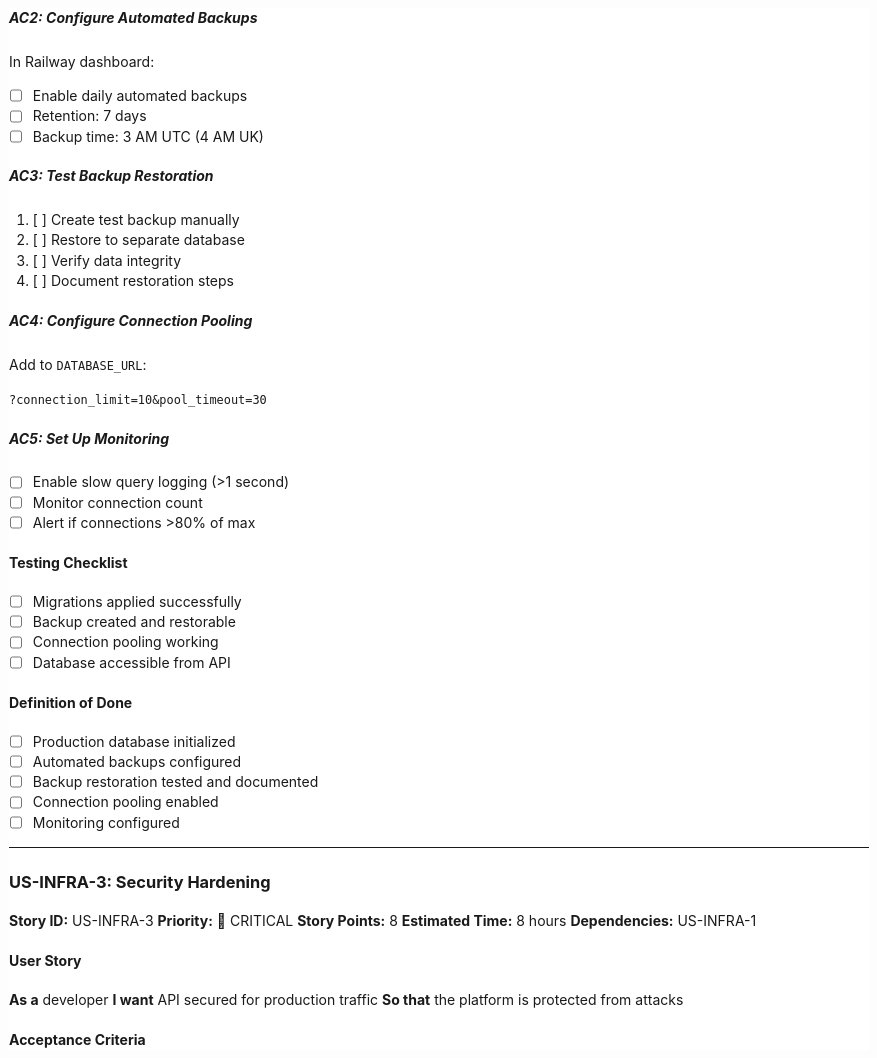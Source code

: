 ##### AC2: Configure Automated Backups
In Railway dashboard:
- [ ] Enable daily automated backups
- [ ] Retention: 7 days
- [ ] Backup time: 3 AM UTC (4 AM UK)

##### AC3: Test Backup Restoration
1. [ ] Create test backup manually
2. [ ] Restore to separate database
3. [ ] Verify data integrity
4. [ ] Document restoration steps

##### AC4: Configure Connection Pooling
Add to `DATABASE_URL`:
```
?connection_limit=10&pool_timeout=30
```

##### AC5: Set Up Monitoring
- [ ] Enable slow query logging (>1 second)
- [ ] Monitor connection count
- [ ] Alert if connections >80% of max

#### Testing Checklist
- [ ] Migrations applied successfully
- [ ] Backup created and restorable
- [ ] Connection pooling working
- [ ] Database accessible from API

#### Definition of Done
- [ ] Production database initialized
- [ ] Automated backups configured
- [ ] Backup restoration tested and documented
- [ ] Connection pooling enabled
- [ ] Monitoring configured

---

### US-INFRA-3: Security Hardening

**Story ID:** US-INFRA-3
**Priority:** 🔴 CRITICAL
**Story Points:** 8
**Estimated Time:** 8 hours
**Dependencies:** US-INFRA-1

#### User Story
**As a** developer
**I want** API secured for production traffic
**So that** the platform is protected from attacks

#### Acceptance Criteria
